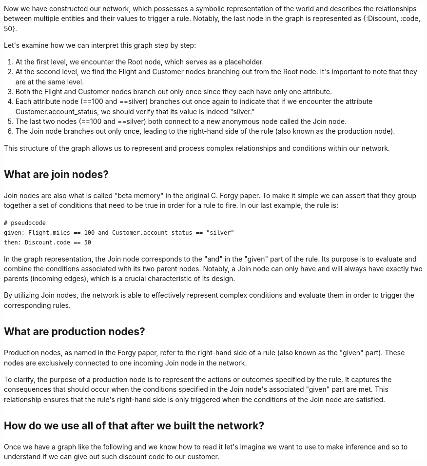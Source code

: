 Now we have constructed our network, which possesses a symbolic representation of the world and describes the relationships between multiple entities and their values to trigger a rule. Notably, the last node in the graph is represented as {:Discount, :code, 50}.

Let's examine how we can interpret this graph step by step:

1. At the first level, we encounter the Root node, which serves as a placeholder.
2. At the second level, we find the Flight and Customer nodes branching out from the Root node. It's important to note that they are at the same level.
3. Both the Flight and Customer nodes branch out only once since they each have only one attribute.
4. Each attribute node (==100 and ==silver) branches out once again to indicate that if we encounter the attribute Customer.account_status, we should verify that its value is indeed "silver."
5. The last two nodes (==100 and ==silver) both connect to a new anonymous node called the Join node.
6. The Join node branches out only once, leading to the right-hand side of the rule (also known as the production node).

This structure of the graph allows us to represent and process complex relationships and conditions within our network.

## What are join nodes?

Join nodes are also what is called "beta memory" in the original C. Forgy paper. To make it simple we can assert that they group together a set of conditions that need to be true in order for a rule to fire. In our last example, the rule is:

```
# pseudocode
given: Flight.miles == 100 and Customer.account_status == "silver"
then: Discount.code == 50
```

In the graph representation, the Join node corresponds to the "and" in the "given" part of the rule. Its purpose is to evaluate and combine the conditions associated with its two parent nodes. Notably, a Join node can only have and will always have exactly two parents (incoming edges), which is a crucial characteristic of its design.

By utilizing Join nodes, the network is able to effectively represent complex conditions and evaluate them in order to trigger the corresponding rules.

## What are production nodes?

Production nodes, as named in the Forgy paper, refer to the right-hand side of a rule (also known as the "given" part). These nodes are exclusively connected to one incoming Join node in the network.

To clarify, the purpose of a production node is to represent the actions or outcomes specified by the rule. It captures the consequences that should occur when the conditions specified in the Join node's associated "given" part are met. This relationship ensures that the rule's right-hand side is only triggered when the conditions of the Join node are satisfied.

## How do we use all of that after we built the network?

Once we have a graph like the following and we know how to read it let's imagine we want to use to make inference and so to understand if we can give out
such discount code to our customer.
